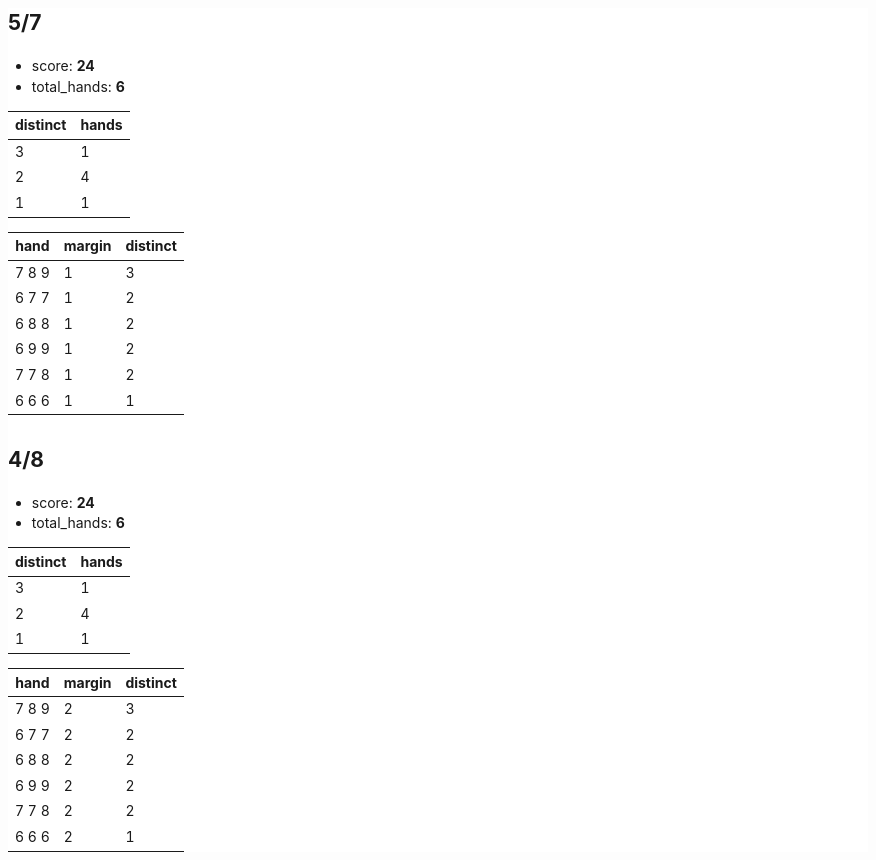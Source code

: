 ## 5/7

- score: **24**
- total_hands: **6**

|   distinct |   hands |
|------------|---------|
|          3 |       1 |
|          2 |       4 |
|          1 |       1 |

| hand   |   margin |   distinct |
|--------|----------|------------|
| 7 8 9  |        1 |          3 |
| 6 7 7  |        1 |          2 |
| 6 8 8  |        1 |          2 |
| 6 9 9  |        1 |          2 |
| 7 7 8  |        1 |          2 |
| 6 6 6  |        1 |          1 |

## 4/8

- score: **24**
- total_hands: **6**

|   distinct |   hands |
|------------|---------|
|          3 |       1 |
|          2 |       4 |
|          1 |       1 |

| hand   |   margin |   distinct |
|--------|----------|------------|
| 7 8 9  |        2 |          3 |
| 6 7 7  |        2 |          2 |
| 6 8 8  |        2 |          2 |
| 6 9 9  |        2 |          2 |
| 7 7 8  |        2 |          2 |
| 6 6 6  |        2 |          1 |
